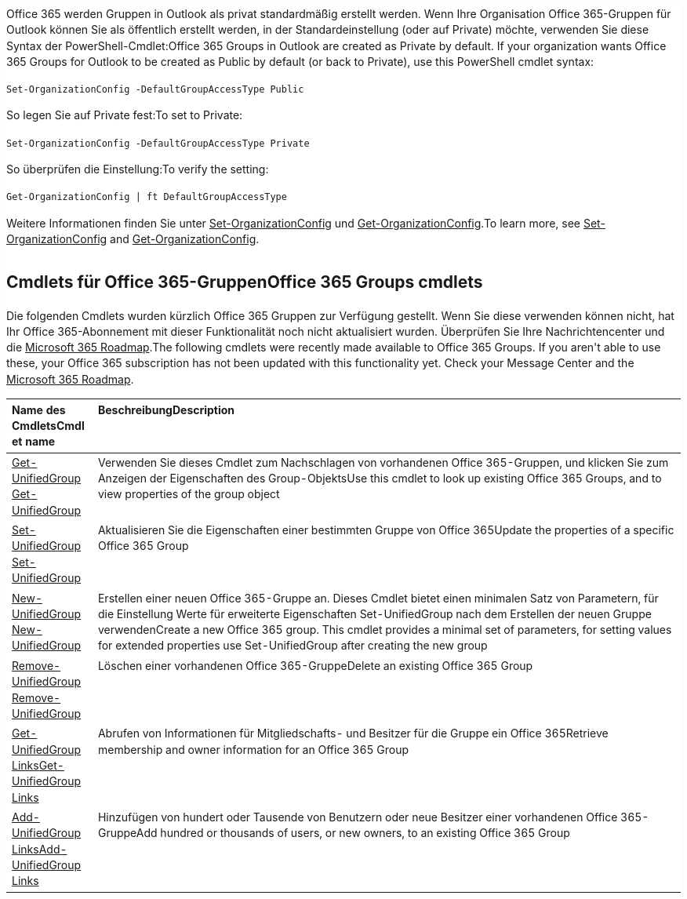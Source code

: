 <span data-ttu-id="fbf50-p114">Office 365 werden Gruppen in Outlook als privat standardmäßig erstellt werden. Wenn Ihre Organisation Office 365-Gruppen für Outlook können Sie als öffentlich erstellt werden, in der Standardeinstellung (oder auf Private) möchte, verwenden Sie diese Syntax der PowerShell-Cmdlet:</span><span class="sxs-lookup"><span data-stu-id="fbf50-p114">Office 365 Groups in Outlook are created as Private by default. If your organization wants Office 365 Groups for Outlook to be created as Public by default (or back to Private), use this PowerShell cmdlet syntax:</span></span>
  
 `Set-OrganizationConfig -DefaultGroupAccessType Public`
  
<span data-ttu-id="fbf50-187">So legen Sie auf Private fest:</span><span class="sxs-lookup"><span data-stu-id="fbf50-187">To set to Private:</span></span>
  
 `Set-OrganizationConfig -DefaultGroupAccessType Private`
  
<span data-ttu-id="fbf50-188">So überprüfen die Einstellung:</span><span class="sxs-lookup"><span data-stu-id="fbf50-188">To verify the setting:</span></span> 
  
 `Get-OrganizationConfig | ft DefaultGroupAccessType`
  
<span data-ttu-id="fbf50-189">Weitere Informationen finden Sie unter [Set-OrganizationConfig](https://go.microsoft.com/fwlink/?linkid=871816) und [Get-OrganizationConfig](https://go.microsoft.com/fwlink/?linkid=871817).</span><span class="sxs-lookup"><span data-stu-id="fbf50-189">To learn more, see [Set-OrganizationConfig](https://go.microsoft.com/fwlink/?linkid=871816) and [Get-OrganizationConfig](https://go.microsoft.com/fwlink/?linkid=871817).</span></span>
  
## <a name="office-365-groups-cmdlets"></a><span data-ttu-id="fbf50-190">Cmdlets für Office 365-Gruppen</span><span class="sxs-lookup"><span data-stu-id="fbf50-190">Office 365 Groups cmdlets</span></span>

<span data-ttu-id="fbf50-p115">Die folgenden Cmdlets wurden kürzlich Office 365 Gruppen zur Verfügung gestellt. Wenn Sie diese verwenden können nicht, hat Ihr Office 365-Abonnement mit dieser Funktionalität noch nicht aktualisiert wurden. Überprüfen Sie Ihre Nachrichtencenter und die [Microsoft 365 Roadmap](https://www.microsoft.com/microsoft-365/roadmap).</span><span class="sxs-lookup"><span data-stu-id="fbf50-p115">The following cmdlets were recently made available to Office 365 Groups. If you aren't able to use these, your Office 365 subscription has not been updated with this functionality yet. Check your Message Center and the [Microsoft 365 Roadmap](https://www.microsoft.com/microsoft-365/roadmap).</span></span>
  
|<span data-ttu-id="fbf50-194">**Name des Cmdlets**</span><span class="sxs-lookup"><span data-stu-id="fbf50-194">**Cmdlet name**</span></span>|<span data-ttu-id="fbf50-195">**Beschreibung**</span><span class="sxs-lookup"><span data-stu-id="fbf50-195">**Description**</span></span>|
|:-----|:-----|
|[<span data-ttu-id="fbf50-196">Get-UnifiedGroup</span><span class="sxs-lookup"><span data-stu-id="fbf50-196">Get-UnifiedGroup</span></span>](https://go.microsoft.com/fwlink/p/?LinkId=616182) <br/> |<span data-ttu-id="fbf50-197">Verwenden Sie dieses Cmdlet zum Nachschlagen von vorhandenen Office 365-Gruppen, und klicken Sie zum Anzeigen der Eigenschaften des Group-Objekts</span><span class="sxs-lookup"><span data-stu-id="fbf50-197">Use this cmdlet to look up existing Office 365 Groups, and to view properties of the group object</span></span>  <br/> |
|[<span data-ttu-id="fbf50-198">Set-UnifiedGroup</span><span class="sxs-lookup"><span data-stu-id="fbf50-198">Set-UnifiedGroup</span></span>](https://go.microsoft.com/fwlink/p/?LinkId=616189) <br/> |<span data-ttu-id="fbf50-199">Aktualisieren Sie die Eigenschaften einer bestimmten Gruppe von Office 365</span><span class="sxs-lookup"><span data-stu-id="fbf50-199">Update the properties of a specific Office 365 Group</span></span>  <br/> |
|[<span data-ttu-id="fbf50-200">New-UnifiedGroup</span><span class="sxs-lookup"><span data-stu-id="fbf50-200">New-UnifiedGroup</span></span>](https://go.microsoft.com/fwlink/p/?LinkId=616183) <br/> |<span data-ttu-id="fbf50-p116">Erstellen einer neuen Office 365-Gruppe an. Dieses Cmdlet bietet einen minimalen Satz von Parametern, für die Einstellung Werte für erweiterte Eigenschaften Set-UnifiedGroup nach dem Erstellen der neuen Gruppe verwenden</span><span class="sxs-lookup"><span data-stu-id="fbf50-p116">Create a new Office 365 group. This cmdlet provides a minimal set of parameters, for setting values for extended properties use Set-UnifiedGroup after creating the new group</span></span>  <br/> |
|[<span data-ttu-id="fbf50-203">Remove-UnifiedGroup</span><span class="sxs-lookup"><span data-stu-id="fbf50-203">Remove-UnifiedGroup</span></span>](https://go.microsoft.com/fwlink/p/?LinkId=616186) <br/> |<span data-ttu-id="fbf50-204">Löschen einer vorhandenen Office 365-Gruppe</span><span class="sxs-lookup"><span data-stu-id="fbf50-204">Delete an existing Office 365 Group</span></span>  <br/> |
|[<span data-ttu-id="fbf50-205">Get-UnifiedGroupLinks</span><span class="sxs-lookup"><span data-stu-id="fbf50-205">Get-UnifiedGroupLinks</span></span>](https://go.microsoft.com/fwlink/p/?LinkId=616194) <br/> |<span data-ttu-id="fbf50-206">Abrufen von Informationen für Mitgliedschafts- und Besitzer für die Gruppe ein Office 365</span><span class="sxs-lookup"><span data-stu-id="fbf50-206">Retrieve membership and owner information for an Office 365 Group</span></span>  <br/> |
|[<span data-ttu-id="fbf50-207">Add-UnifiedGroupLinks</span><span class="sxs-lookup"><span data-stu-id="fbf50-207">Add-UnifiedGroupLinks</span></span>](https://go.microsoft.com/fwlink/p/?LinkId=616191) <br/> |<span data-ttu-id="fbf50-208">Hinzufügen von hundert oder Tausende von Benutzern oder neue Besitzer einer vorhandenen Office 365-Gruppe</span><span class="sxs-lookup"><span data-stu-id="fbf50-208">Add hundred or thousands of users, or new owners, to an existing Office 365 Group</span></span>  <br/> |